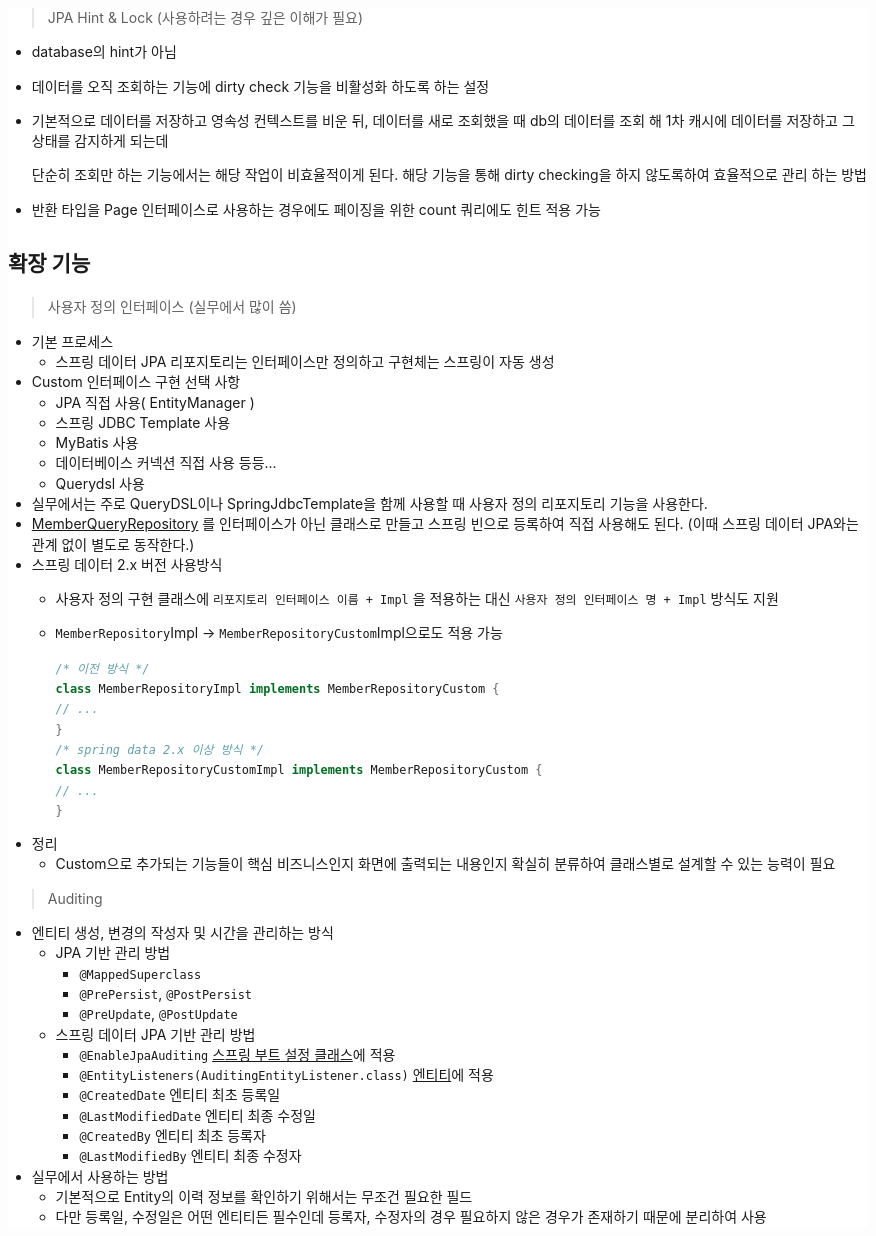 > JPA Hint & Lock \(사용하려는 경우 깊은 이해가 필요\)

* database의 hint가 아님
* 데이터를 오직 조회하는 기능에 dirty check 기능을 비활성화 하도록 하는 설정
* 기본적으로 데이터를 저장하고 영속성 컨텍스트를 비운 뒤, 데이터를 새로 조회했을 때 db의 데이터를 조회 해 1차 캐시에 데이터를 저장하고 그 상태를 감지하게 되는데

  단순히 조회만 하는 기능에서는 해당 작업이 비효율적이게 된다. 해당 기능을 통해 dirty checking을 하지 않도록하여 효율적으로 관리 하는 방법

* 반환 타입을 Page 인터페이스로 사용하는 경우에도 페이징을 위한 count 쿼리에도 힌트 적용 가능

## 확장 기능

> 사용자 정의 인터페이스 \(실무에서 많이 씀\)

* 기본 프로세스
	* 스프링 데이터 JPA 리포지토리는 인터페이스만 정의하고 구현체는 스프링이 자동 생성
* Custom 인터페이스 구현 선택 사항
	* JPA 직접 사용\( EntityManager \)
	* 스프링 JDBC Template 사용
	* MyBatis 사용
	* 데이터베이스 커넥션 직접 사용 등등...
	* Querydsl 사용
* 실무에서는 주로 QueryDSL이나 SpringJdbcTemplate을 함께 사용할 때 사용자 정의 리포지토리 기능을 사용한다.
* [MemberQueryRepository](https://github.com/SeokRae/spring/tree/047b5512ff2fa980ecb8a103fa5d4035b2b444ae/spring-jpa/springboot-jpa-data/src/main/java/kr/seok/data/repository/datajpa/MemberQueryRepository.java)
  를 인터페이스가 아닌 클래스로 만들고 스프링 빈으로 등록하여 직접 사용해도 된다. \(이때 스프링 데이터 JPA와는 관계 없이 별도로 동작한다.\)
* 스프링 데이터 2.x 버전 사용방식
	* 사용자 정의 구현 클래스에 `리포지토리 인터페이스 이름 + Impl` 을 적용하는 대신 `사용자 정의 인터페이스 명 + Impl` 방식도 지원
	* `MemberRepository`Impl -&gt; `MemberRepositoryCustom`Impl으로도 적용 가능

	  ```java
	  /* 이전 방식 */
	  class MemberRepositoryImpl implements MemberRepositoryCustom {
	  // ...
	  }
	  /* spring data 2.x 이상 방식 */
	  class MemberRepositoryCustomImpl implements MemberRepositoryCustom {
	  // ...
	  }
	  ```
* 정리
	* Custom으로 추가되는 기능들이 핵심 비즈니스인지 화면에 출력되는 내용인지 확실히 분류하여 클래스별로 설계할 수 있는 능력이 필요

> Auditing

* 엔티티 생성, 변경의 작성자 및 시간을 관리하는 방식
	* JPA 기반 관리 방법
		* `@MappedSuperclass`
		* `@PrePersist`, `@PostPersist`
		* `@PreUpdate`, `@PostUpdate`
	* 스프링 데이터 JPA 기반 관리 방법
		* `@EnableJpaAuditing` [스프링 부트 설정 클래스](https://github.com/SeokRae/spring/tree/047b5512ff2fa980ecb8a103fa5d4035b2b444ae/spring-jpa/springboot-jpa-data/src/test/java/kr/seok/JpaApplicationTest.java)에
		  적용
		* `@EntityListeners(AuditingEntityListener.class)` [엔티티](https://github.com/SeokRae/spring/tree/047b5512ff2fa980ecb8a103fa5d4035b2b444ae/spring-jpa/springboot-jpa-data/src/main/java/kr/seok/data/domain/base/JpaBaseEntity.java)에
		  적용
		* `@CreatedDate` 엔티티 최초 등록일
		* `@LastModifiedDate` 엔티티 최종 수정일
		* `@CreatedBy` 엔티티 최초 등록자
		* `@LastModifiedBy` 엔티티 최종 수정자
* 실무에서 사용하는 방법
	* 기본적으로 Entity의 이력 정보를 확인하기 위해서는 무조건 필요한 필드
	* 다만 등록일, 수정일은 어떤 엔티티든 필수인데 등록자, 수정자의 경우 필요하지 않은 경우가 존재하기 때문에 분리하여 사용